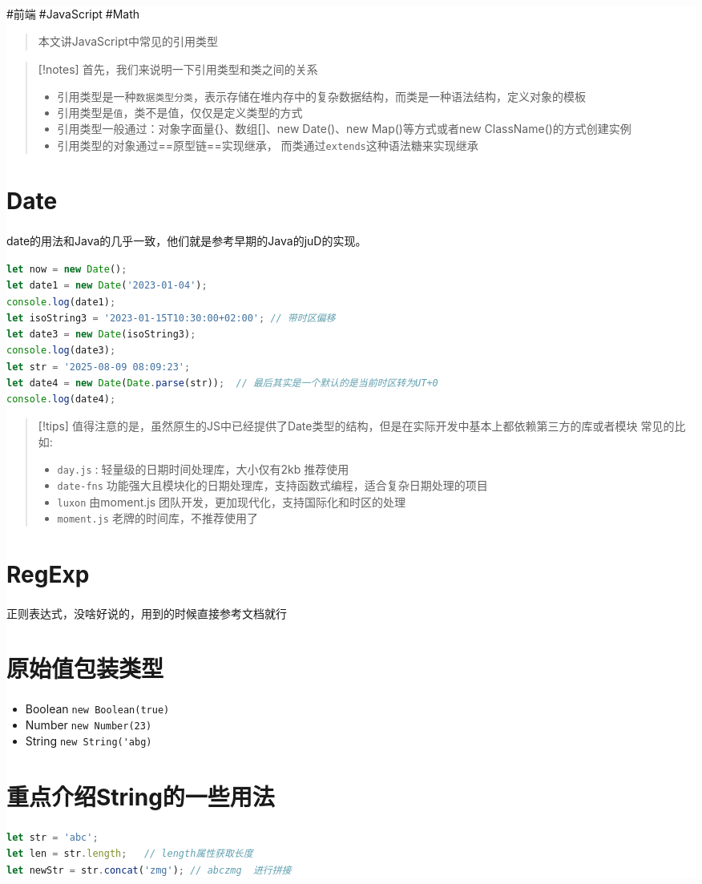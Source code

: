 #前端 #JavaScript #Math

> 本文讲JavaScript中常见的引用类型

> [!notes]
> 首先，我们来说明一下引用类型和类之间的关系
> - 引用类型是一种`数据类型分类`，表示存储在堆内存中的复杂数据结构，而类是一种语法结构，定义对象的模板
> - 引用类型是`值`，类不是值，仅仅是定义类型的方式
> - 引用类型一般通过：对象字面量{}、数组[]、new Date()、new Map()等方式或者new ClassName()的方式创建实例
> - 引用类型的对象通过==原型链==实现继承， 而类通过`extends`这种语法糖来实现继承
# Date

date的用法和Java的几乎一致，他们就是参考早期的Java的juD的实现。

```js
let now = new Date();
let date1 = new Date('2023-01-04');
console.log(date1);
let isoString3 = '2023-01-15T10:30:00+02:00'; // 带时区偏移
let date3 = new Date(isoString3);
console.log(date3);
let str = '2025-08-09 08:09:23';
let date4 = new Date(Date.parse(str));  // 最后其实是一个默认的是当前时区转为UT+0
console.log(date4);
```

> [!tips]
> 值得注意的是，虽然原生的JS中已经提供了Date类型的结构，但是在实际开发中基本上都依赖第三方的库或者模块
> 常见的比如:
> - `day.js` : 轻量级的日期时间处理库，大小仅有2kb  推荐使用
> - `date-fns`  功能强大且模块化的日期处理库，支持函数式编程，适合复杂日期处理的项目
> - `luxon` 由moment.js 团队开发，更加现代化，支持国际化和时区的处理
> - `moment.js` 老牌的时间库，不推荐使用了

# RegExp

正则表达式，没啥好说的，用到的时候直接参考文档就行

# 原始值包装类型

- Boolean `new Boolean(true)`
- Number  `new Number(23)`
- String   `new String('abg)`

# 重点介绍String的一些用法

```js
let str = 'abc';
let len = str.length;   // length属性获取长度
let newStr = str.concat('zmg'); // abczmg  进行拼接
```
